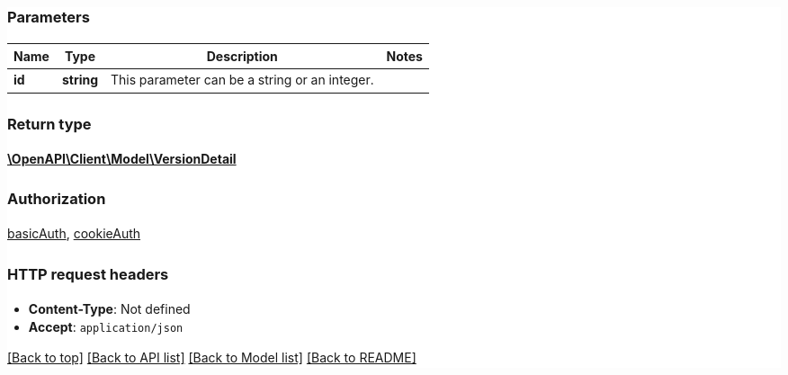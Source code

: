 ### Parameters

| Name | Type | Description  | Notes |
| ------------- | ------------- | ------------- | ------------- |
| **id** | **string**| This parameter can be a string or an integer. | |

### Return type

[**\OpenAPI\Client\Model\VersionDetail**](../Model/VersionDetail.md)

### Authorization

[basicAuth](../../README.md#basicAuth), [cookieAuth](../../README.md#cookieAuth)

### HTTP request headers

- **Content-Type**: Not defined
- **Accept**: `application/json`

[[Back to top]](#) [[Back to API list]](../../README.md#endpoints)
[[Back to Model list]](../../README.md#models)
[[Back to README]](../../README.md)
